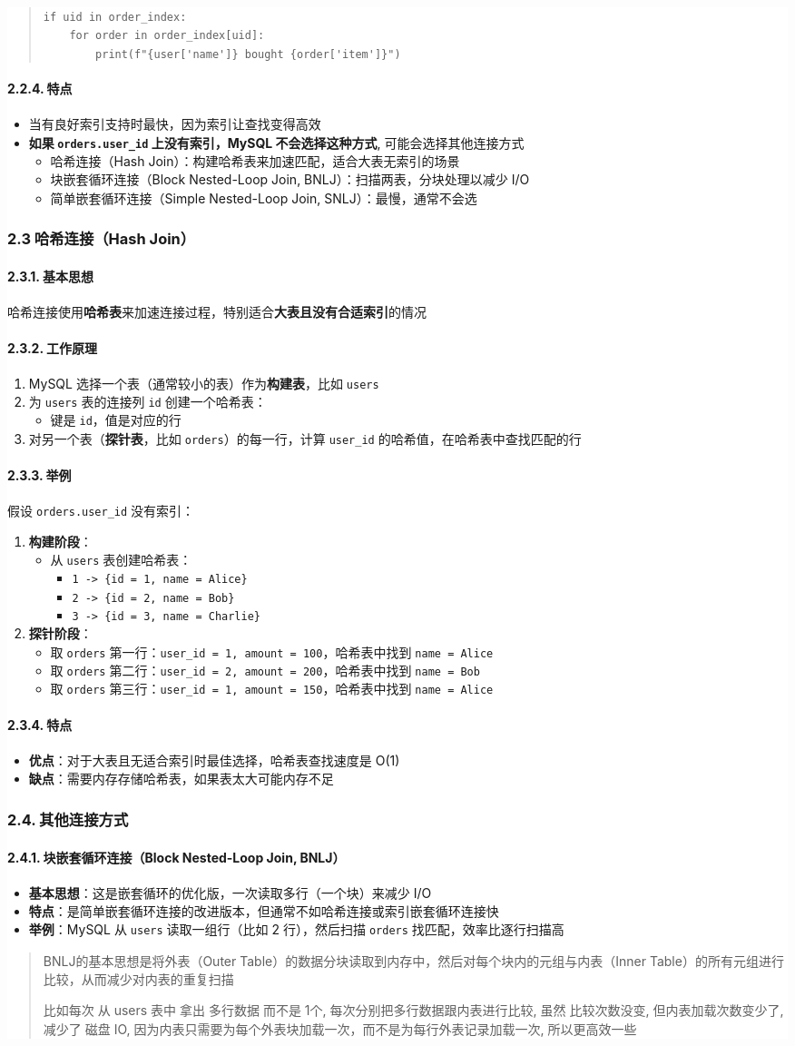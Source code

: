 >     if uid in order_index:
>         for order in order_index[uid]:
>             print(f"{user['name']} bought {order['item']}")
> ```

#### 2.2.4. 特点
- 当有良好索引支持时最快，因为索引让查找变得高效
- **如果 `orders.user_id` 上没有索引，MySQL 不会选择这种方式**, 可能会选择其他连接方式
  - 哈希连接（Hash Join）：构建哈希表来加速匹配，适合大表无索引的场景
  - 块嵌套循环连接（Block Nested-Loop Join, BNLJ）：扫描两表，分块处理以减少 I/O
  - 简单嵌套循环连接（Simple Nested-Loop Join, SNLJ）：最慢，通常不会选


### 2.3 哈希连接（Hash Join）

#### 2.3.1. 基本思想
哈希连接使用**哈希表**来加速连接过程，特别适合**大表且没有合适索引**的情况

#### 2.3.2. 工作原理
1. MySQL 选择一个表（通常较小的表）作为**构建表**，比如 `users`
2. 为 `users` 表的连接列 `id` 创建一个哈希表：
   - 键是 `id`，值是对应的行
3. 对另一个表（**探针表**，比如 `orders`）的每一行，计算 `user_id` 的哈希值，在哈希表中查找匹配的行

#### 2.3.3. 举例
假设 `orders.user_id` 没有索引：
1. **构建阶段**：
   - 从 `users` 表创建哈希表：
     - `1 -> {id = 1, name = Alice}`
     - `2 -> {id = 2, name = Bob}`
     - `3 -> {id = 3, name = Charlie}`
2. **探针阶段**：
   - 取 `orders` 第一行：`user_id = 1, amount = 100`，哈希表中找到 `name = Alice`
   - 取 `orders` 第二行：`user_id = 2, amount = 200`，哈希表中找到 `name = Bob`
   - 取 `orders` 第三行：`user_id = 1, amount = 150`，哈希表中找到 `name = Alice`

#### 2.3.4. 特点
- **优点**：对于大表且无适合索引时最佳选择，哈希表查找速度是 O(1)
- **缺点**：需要内存存储哈希表，如果表太大可能内存不足

### 2.4. 其他连接方式

#### 2.4.1. 块嵌套循环连接（Block Nested-Loop Join, BNLJ）
- **基本思想**：这是嵌套循环的优化版，一次读取多行（一个块）来减少 I/O
- **特点**：是简单嵌套循环连接的改进版本，但通常不如哈希连接或索引嵌套循环连接快
- **举例**：MySQL 从 `users` 读取一组行（比如 2 行），然后扫描 `orders` 找匹配，效率比逐行扫描高

> BNLJ的基本思想是将外表（Outer Table）的数据分块读取到内存中，然后对每个块内的元组与内表（Inner Table）的所有元组进行比较，从而减少对内表的重复扫描
>
> 比如每次 从 users 表中 拿出 多行数据 而不是 1个, 每次分别把多行数据跟内表进行比较,  虽然 比较次数没变, 但内表加载次数变少了, 减少了 磁盘 IO, 因为内表只需要为每个外表块加载一次，而不是为每行外表记录加载一次, 所以更高效一些

